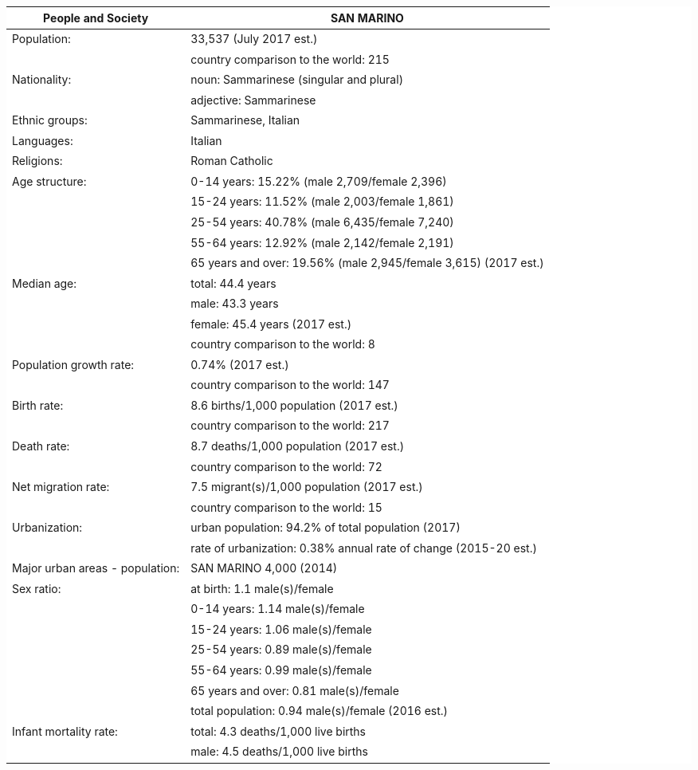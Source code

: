 | People and Society | SAN MARINO |
| --- | --- |
| Population: | 33,537 (July 2017 est.) |
| | country comparison to the world: 215 |
| Nationality: | noun: Sammarinese (singular and plural) |
| | adjective: Sammarinese |
| Ethnic groups: | Sammarinese, Italian |
| Languages: | Italian |
| Religions: | Roman Catholic |
| Age structure: | 0-14 years: 15.22% (male 2,709/female 2,396) |
| | 15-24 years: 11.52% (male 2,003/female 1,861) |
| | 25-54 years: 40.78% (male 6,435/female 7,240) |
| | 55-64 years: 12.92% (male 2,142/female 2,191) |
| | 65 years and over: 19.56% (male 2,945/female 3,615) (2017 est.) |
| Median age: | total: 44.4 years |
| | male: 43.3 years |
| | female: 45.4 years (2017 est.) |
| | country comparison to the world: 8 |
| Population growth rate: | 0.74% (2017 est.) |
| | country comparison to the world: 147 |
| Birth rate: | 8.6 births/1,000 population (2017 est.) |
| | country comparison to the world: 217 |
| Death rate: | 8.7 deaths/1,000 population (2017 est.) |
| | country comparison to the world: 72 |
| Net migration rate: | 7.5 migrant(s)/1,000 population (2017 est.) |
| | country comparison to the world: 15 |
| Urbanization: | urban population: 94.2% of total population (2017) |
| | rate of urbanization: 0.38% annual rate of change (2015-20 est.) |
| Major urban areas - population: | SAN MARINO 4,000 (2014) |
| Sex ratio: | at birth: 1.1 male(s)/female |
| | 0-14 years: 1.14 male(s)/female |
| | 15-24 years: 1.06 male(s)/female |
| | 25-54 years: 0.89 male(s)/female |
| | 55-64 years: 0.99 male(s)/female |
| | 65 years and over: 0.81 male(s)/female |
| | total population: 0.94 male(s)/female (2016 est.) |
| Infant mortality rate: | total: 4.3 deaths/1,000 live births |
| | male: 4.5 deaths/1,000 live births |